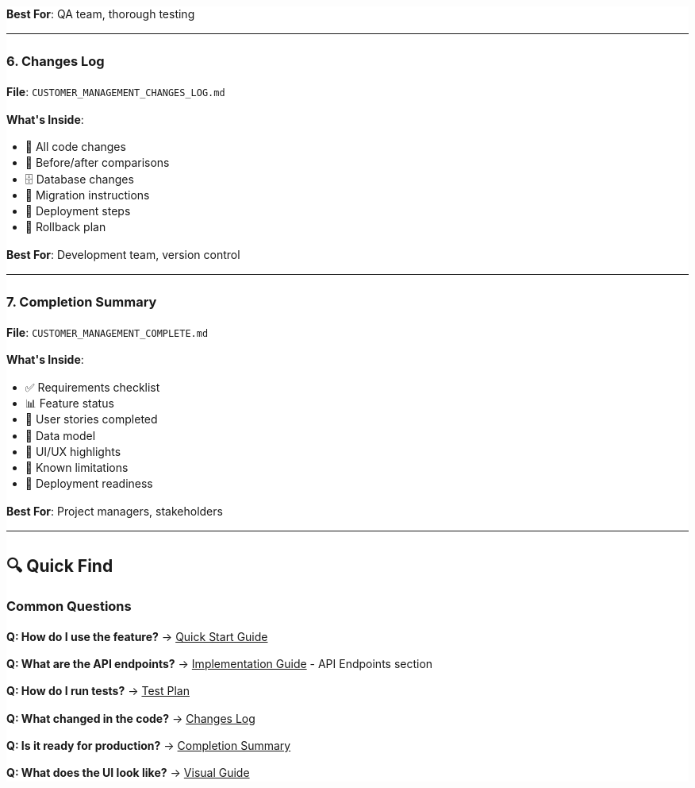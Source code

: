 **Best For**: QA team, thorough testing

---

### 6. Changes Log
**File**: `CUSTOMER_MANAGEMENT_CHANGES_LOG.md`

**What's Inside**:
- 📝 All code changes
- 🔄 Before/after comparisons
- 🗄️ Database changes
- 🔄 Migration instructions
- 🚀 Deployment steps
- 🐛 Rollback plan

**Best For**: Development team, version control

---

### 7. Completion Summary
**File**: `CUSTOMER_MANAGEMENT_COMPLETE.md`

**What's Inside**:
- ✅ Requirements checklist
- 📊 Feature status
- 👥 User stories completed
- 💾 Data model
- 🎨 UI/UX highlights
- 🐛 Known limitations
- 🚀 Deployment readiness

**Best For**: Project managers, stakeholders

---

## 🔍 Quick Find

### Common Questions

**Q: How do I use the feature?**
→ [Quick Start Guide](CUSTOMER_MANAGEMENT_QUICK_START.md)

**Q: What are the API endpoints?**
→ [Implementation Guide](CUSTOMER_MANAGEMENT_IMPLEMENTATION.md) - API Endpoints section

**Q: How do I run tests?**
→ [Test Plan](CUSTOMER_MANAGEMENT_TEST_PLAN.md)

**Q: What changed in the code?**
→ [Changes Log](CUSTOMER_MANAGEMENT_CHANGES_LOG.md)

**Q: Is it ready for production?**
→ [Completion Summary](CUSTOMER_MANAGEMENT_COMPLETE.md)

**Q: What does the UI look like?**
→ [Visual Guide](CUSTOMER_MANAGEMENT_VISUAL_GUIDE.md)
